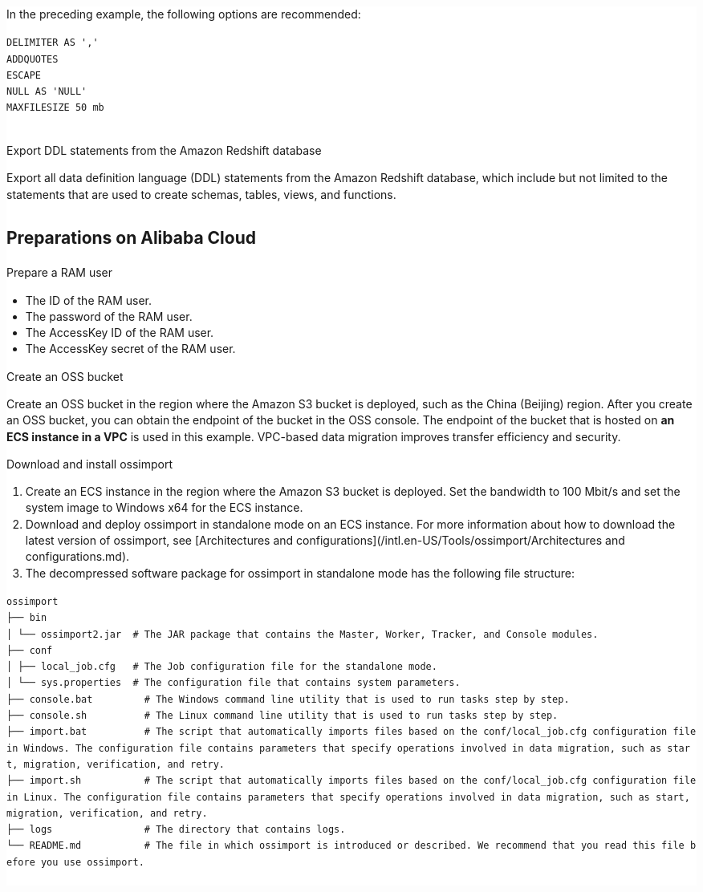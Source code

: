 In the preceding example, the following options are recommended:

```
DELIMITER AS ','
ADDQUOTES
ESCAPE
NULL AS 'NULL'
MAXFILESIZE 50 mb
            
```

Export DDL statements from the Amazon Redshift database

Export all data definition language \(DDL\) statements from the Amazon Redshift database, which include but not limited to the statements that are used to create schemas, tables, views, and functions.

## Preparations on Alibaba Cloud

Prepare a RAM user

-   The ID of the RAM user.
-   The password of the RAM user.
-   The AccessKey ID of the RAM user.
-   The AccessKey secret of the RAM user.

Create an OSS bucket

Create an OSS bucket in the region where the Amazon S3 bucket is deployed, such as the China \(Beijing\) region. After you create an OSS bucket, you can obtain the endpoint of the bucket in the OSS console. The endpoint of the bucket that is hosted on **an ECS instance in a VPC** is used in this example. VPC-based data migration improves transfer efficiency and security.

Download and install ossimport

1.  Create an ECS instance in the region where the Amazon S3 bucket is deployed. Set the bandwidth to 100 Mbit/s and set the system image to Windows x64 for the ECS instance.
2.  Download and deploy ossimport in standalone mode on an ECS instance. For more information about how to download the latest version of ossimport, see [Architectures and configurations](/intl.en-US/Tools/ossimport/Architectures and configurations.md).
3.  The decompressed software package for ossimport in standalone mode has the following file structure:

```
ossimport
├── bin
│ └── ossimport2.jar  # The JAR package that contains the Master, Worker, Tracker, and Console modules.
├── conf
│ ├── local_job.cfg   # The Job configuration file for the standalone mode.
│ └── sys.properties  # The configuration file that contains system parameters.
├── console.bat         # The Windows command line utility that is used to run tasks step by step.
├── console.sh          # The Linux command line utility that is used to run tasks step by step.
├── import.bat          # The script that automatically imports files based on the conf/local_job.cfg configuration file in Windows. The configuration file contains parameters that specify operations involved in data migration, such as start, migration, verification, and retry.
├── import.sh           # The script that automatically imports files based on the conf/local_job.cfg configuration file in Linux. The configuration file contains parameters that specify operations involved in data migration, such as start, migration, verification, and retry.
├── logs                # The directory that contains logs.
└── README.md           # The file in which ossimport is introduced or described. We recommend that you read this file before you use ossimport.
            
```
